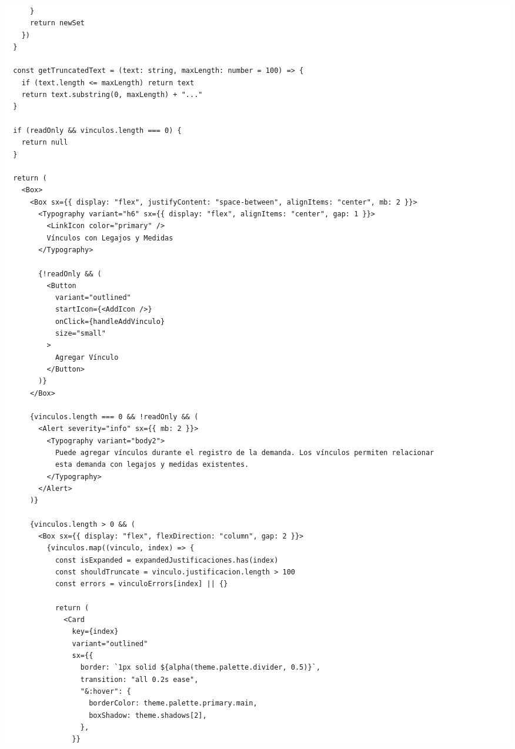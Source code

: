 ```tsx
      }
      return newSet
    })
  }

  const getTruncatedText = (text: string, maxLength: number = 100) => {
    if (text.length <= maxLength) return text
    return text.substring(0, maxLength) + "..."
  }

  if (readOnly && vinculos.length === 0) {
    return null
  }

  return (
    <Box>
      <Box sx={{ display: "flex", justifyContent: "space-between", alignItems: "center", mb: 2 }}>
        <Typography variant="h6" sx={{ display: "flex", alignItems: "center", gap: 1 }}>
          <LinkIcon color="primary" />
          Vínculos con Legajos y Medidas
        </Typography>

        {!readOnly && (
          <Button
            variant="outlined"
            startIcon={<AddIcon />}
            onClick={handleAddVinculo}
            size="small"
          >
            Agregar Vínculo
          </Button>
        )}
      </Box>

      {vinculos.length === 0 && !readOnly && (
        <Alert severity="info" sx={{ mb: 2 }}>
          <Typography variant="body2">
            Puede agregar vínculos durante el registro de la demanda. Los vínculos permiten relacionar
            esta demanda con legajos y medidas existentes.
          </Typography>
        </Alert>
      )}

      {vinculos.length > 0 && (
        <Box sx={{ display: "flex", flexDirection: "column", gap: 2 }}>
          {vinculos.map((vinculo, index) => {
            const isExpanded = expandedJustificaciones.has(index)
            const shouldTruncate = vinculo.justificacion.length > 100
            const errors = vinculoErrors[index] || {}

            return (
              <Card
                key={index}
                variant="outlined"
                sx={{
                  border: `1px solid ${alpha(theme.palette.divider, 0.5)}`,
                  transition: "all 0.2s ease",
                  "&:hover": {
                    borderColor: theme.palette.primary.main,
                    boxShadow: theme.shadows[2],
                  },
                }}
```